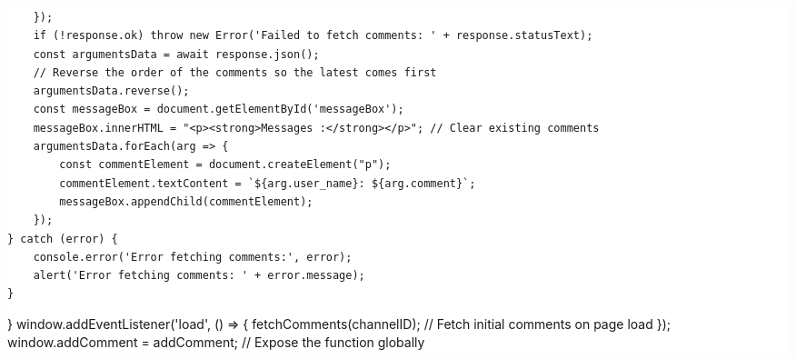         });
        if (!response.ok) throw new Error('Failed to fetch comments: ' + response.statusText);
        const argumentsData = await response.json();
        // Reverse the order of the comments so the latest comes first
        argumentsData.reverse();
        const messageBox = document.getElementById('messageBox');
        messageBox.innerHTML = "<p><strong>Messages :</strong></p>"; // Clear existing comments
        argumentsData.forEach(arg => {
            const commentElement = document.createElement("p");
            commentElement.textContent = `${arg.user_name}: ${arg.comment}`;
            messageBox.appendChild(commentElement);
        });
    } catch (error) {
        console.error('Error fetching comments:', error);
        alert('Error fetching comments: ' + error.message);
    }
}
window.addEventListener('load', () => {
    fetchComments(channelID); // Fetch initial comments on page load
});
window.addComment = addComment; // Expose the function globally
    </script>
    </body>
</html>
